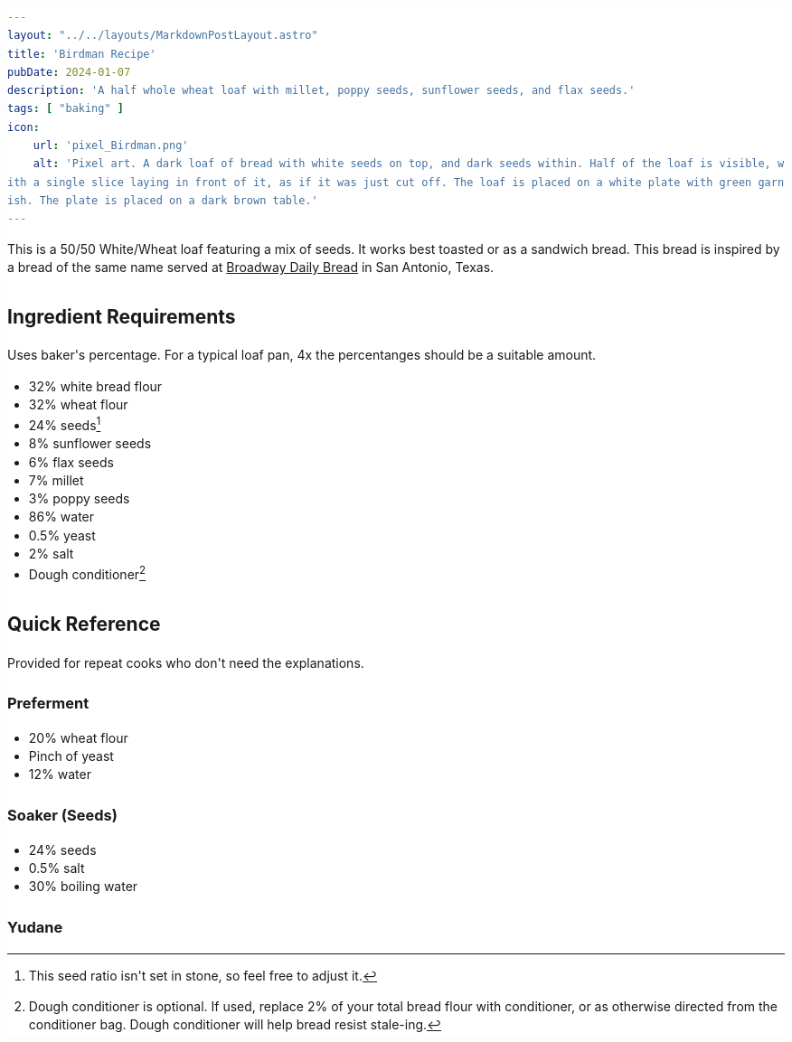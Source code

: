 ```yaml
---
layout: "../../layouts/MarkdownPostLayout.astro"
title: 'Birdman Recipe'
pubDate: 2024-01-07
description: 'A half whole wheat loaf with millet, poppy seeds, sunflower seeds, and flax seeds.'
tags: [ "baking" ]
icon:
    url: 'pixel_Birdman.png'
    alt: 'Pixel art. A dark loaf of bread with white seeds on top, and dark seeds within. Half of the loaf is visible, with a single slice laying in front of it, as if it was just cut off. The loaf is placed on a white plate with green garnish. The plate is placed on a dark brown table.'
---
```


This is a 50/50 White/Wheat loaf featuring a mix of seeds. It works best toasted or as a sandwich bread. This bread is inspired by a bread of the same name served at [Broadway Daily Bread](https://broadwaybread.com/) in San Antonio, Texas.

## Ingredient Requirements

Uses baker's percentage. For a typical loaf pan, 4x the percentanges should be a suitable amount.

- 32% white bread flour
- 32% wheat flour
- 24% seeds[^1]
- 8% sunflower seeds
- 6% flax seeds
- 7% millet
- 3% poppy seeds
- 86% water
- 0.5% yeast
- 2% salt
- Dough conditioner[^2]

## Quick Reference

Provided for repeat cooks who don't need the explanations.

### Preferment

- 20% wheat flour
- Pinch of yeast
- 12% water

### Soaker (Seeds)

- 24% seeds
- 0.5% salt
- 30% boiling water

### Yudane


[^1]: This seed ratio isn't set in stone, so feel free to adjust it.
[^2]: Dough conditioner is optional. If used, replace 2% of your total bread flour with conditioner, or as otherwise directed from the conditioner bag. Dough conditioner will help bread resist stale-ing.